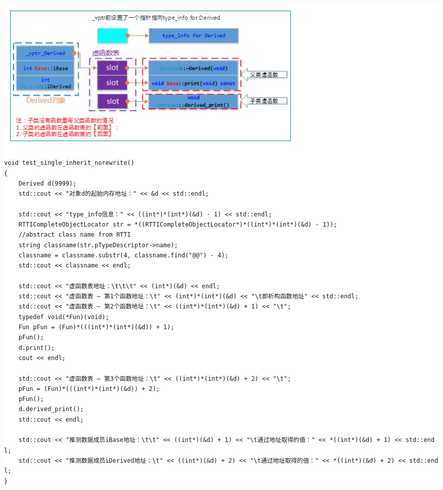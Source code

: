 

![](./img/single_inherit_norewrite.png)

```
void test_single_inherit_norewrite()
{
	Derived d(9999);
	std::cout << "对象d的起始内存地址：" << &d << std::endl;

	std::cout << "type_info信息：" << ((int*)*(int*)(&d) - 1) << std::endl;
	RTTICompleteObjectLocator str =	*((RTTICompleteObjectLocator*)*((int*)*(int*)(&d) - 1));
	//abstract class name from RTTI
	string classname(str.pTypeDescriptor->name);
	classname = classname.substr(4, classname.find("@@") - 4);
	std::cout << classname << endl;

	std::cout << "虚函数表地址：\t\t\t" << (int*)(&d) << endl;
	std::cout << "虚函数表 — 第1个函数地址：\t" << (int*)*(int*)(&d) << "\t即析构函数地址" << std::endl;
	std::cout << "虚函数表 — 第2个函数地址：\t" << ((int*)*(int*)(&d) + 1) << "\t";
	typedef void(*Fun)(void);
	Fun pFun = (Fun)*(((int*)*(int*)(&d)) + 1);
	pFun();
	d.print();
	cout << endl;

	std::cout << "虚函数表 — 第3个函数地址：\t" << ((int*)*(int*)(&d) + 2) << "\t";
	pFun = (Fun)*(((int*)*(int*)(&d)) + 2);
	pFun();
	d.derived_print();
	std::cout << endl;

	std::cout << "推测数据成员iBase地址：\t\t" << ((int*)(&d) + 1) << "\t通过地址取得的值：" << *((int*)(&d) + 1) << std::endl;
	std::cout << "推测数据成员iDerived地址：\t" << ((int*)(&d) + 2) << "\t通过地址取得的值：" << *((int*)(&d) + 2) << std::endl;
}
```
